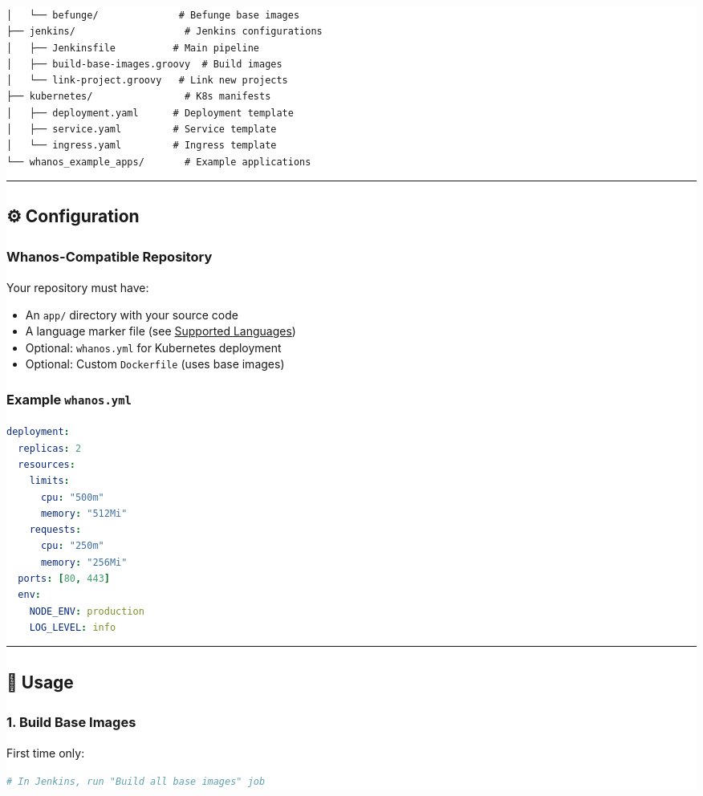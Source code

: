 ```
│   └── befunge/              # Befunge base images
├── jenkins/                   # Jenkins configurations
│   ├── Jenkinsfile          # Main pipeline
│   ├── build-base-images.groovy  # Build images
│   └── link-project.groovy   # Link new projects
├── kubernetes/                # K8s manifests
│   ├── deployment.yaml      # Deployment template
│   ├── service.yaml         # Service template
│   └── ingress.yaml         # Ingress template
└── whanos_example_apps/       # Example applications

```

---

## ⚙️ Configuration

### Whanos-Compatible Repository

Your repository must have:
- An `app/` directory with your source code
- A language marker file (see [Supported Languages](#-supported-languages))
- Optional: `whanos.yml` for Kubernetes deployment
- Optional: Custom `Dockerfile` (uses base images)

### Example `whanos.yml`

```yaml
deployment:
  replicas: 2
  resources:
    limits:
      cpu: "500m"
      memory: "512Mi"
    requests:
      cpu: "250m"
      memory: "256Mi"
  ports: [80, 443]
  env:
    NODE_ENV: production
    LOG_LEVEL: info
```

---

## 🎯 Usage

### 1. Build Base Images

First time only:
```bash
# In Jenkins, run "Build all base images" job
```
